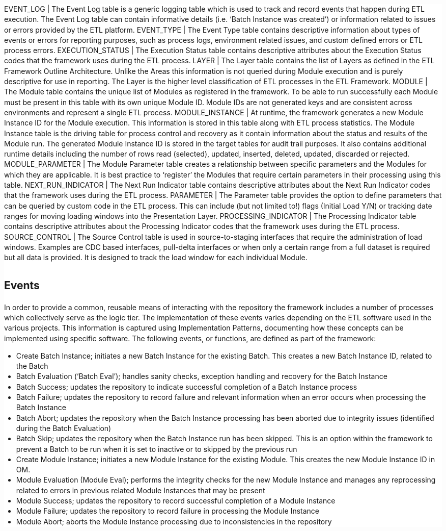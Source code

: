 EVENT_LOG	| The Event Log table is a generic logging table which is used to track and record events that happen during ETL execution. The Event Log table can contain informative details (i.e. ‘Batch Instance was created’) or information related to issues or errors provided by the ETL platform. 
EVENT_TYPE	| The Event Type table contains descriptive information about types of events or errors for reporting purposes, such as process logs, environment related issues, and custom defined errors or ETL process errors.
EXECUTION_STATUS	| The Execution Status table contains descriptive attributes about the Execution Status codes that the framework uses during the ETL process. 
LAYER	| The Layer table contains the list of Layers as defined in the ETL Framework Outline Architecture. Unlike the Areas this information is not queried during Module execution and is purely descriptive for use in reporting. The Layer is the higher level classification of ETL processes in the ETL Framework. 
MODULE	| The Module table contains the unique list of Modules as registered in the framework. To be able to run successfully each Module must be present in this table with its own unique Module ID. Module IDs are not generated keys and are consistent across environments and represent a single ETL process.
MODULE_INSTANCE	| At runtime, the framework generates a new Module Instance ID for the Module execution. This information is stored in this table along with ETL process statistics. The Module Instance table is the driving table for process control and recovery as it contain information about the status and results of the Module run. The generated Module Instance ID is stored in the target tables for audit trail purposes. It also contains additional runtime details including the number of rows read (selected), updated, inserted, deleted, updated, discarded or rejected.
MODULE_PARAMETER	| The Module Parameter table creates a relationship between specific parameters and the Modules for which they are applicable. It is best practice to ‘register’ the Modules that require certain parameters in their processing using this table. 
NEXT_RUN_INDICATOR | The Next Run Indicator table contains descriptive attributes about the Next Run Indicator codes that the framework uses during the ETL process.
PARAMETER	| The Parameter table provides the option to define parameters that can be queried by custom code in the ETL process. This can include (but not limited to!) flags (Initial Load Y/N) or tracking date ranges for moving loading windows into the Presentation Layer.
PROCESSING_INDICATOR | The Processing Indicator table contains descriptive attributes about the Processing Indicator codes that the framework uses during the ETL process.
SOURCE_CONTROL |	The Source Control table is used in source-to-staging interfaces that require the administration of load windows. Examples are CDC based interfaces, pull-delta interfaces or when only a certain range from a full dataset is required but all data is provided. It is designed to track the load window for each individual Module.

## Events
In order to provide a common, reusable means of interacting with the repository the framework includes a number of processes which collectively serve as the logic tier. The implementation of these events varies depending on the ETL software used in the various projects. This information is captured using Implementation Patterns, documenting how these concepts can be implemented using specific software. The following events, or functions, are defined as part of the framework:
*	Create Batch Instance; initiates a new Batch Instance for the existing Batch. This creates a new Batch Instance ID, related to the Batch
*	Batch Evaluation (‘Batch Eval’); handles sanity checks, exception handling and recovery for the Batch Instance
*	Batch Success; updates the repository to indicate successful completion of a Batch Instance process
*	Batch Failure; updates the repository to record failure and relevant information when an error occurs when processing the Batch Instance
*	Batch Abort; updates the repository when the Batch Instance processing has been aborted due to integrity issues (identified during the Batch Evaluation)
*	Batch Skip; updates the repository when the Batch Instance run has been skipped. This is an option within the framework to prevent a Batch to be run when it is set to inactive or to skipped by the previous run
*	Create Module Instance; initiates a new Module Instance for the existing Module. This creates the new Module Instance ID in OM.
*	Module Evaluation (Module Eval); performs the integrity checks for the new Module Instance and manages any reprocessing related to errors in previous related Module Instances that may be present
*	Module Success; updates the repository to record successful completion of a Module Instance
*	Module Failure; updates the repository to record failure in processing the Module Instance
*	Module Abort; aborts the Module Instance processing due to inconsistencies in the repository